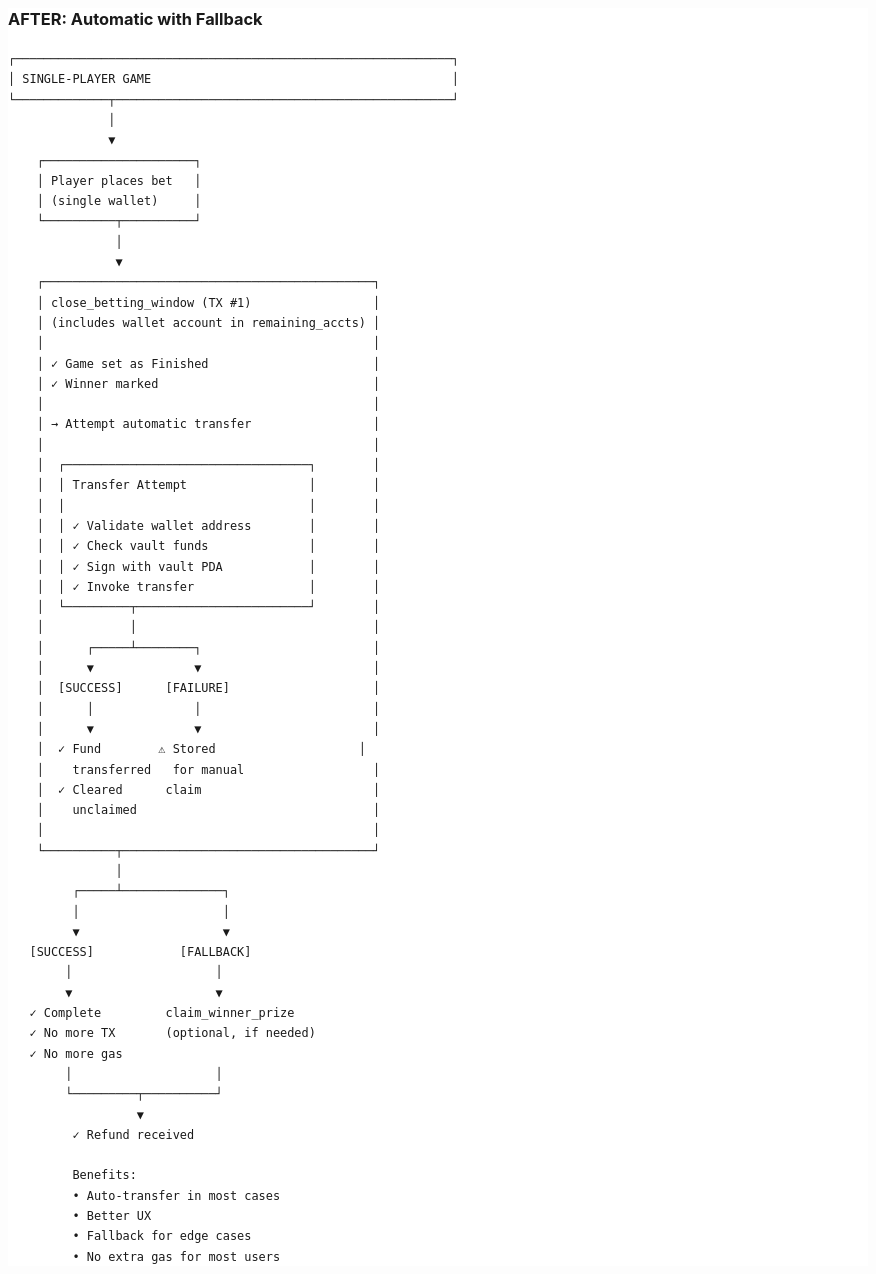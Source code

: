 
### AFTER: Automatic with Fallback

```
┌─────────────────────────────────────────────────────────────┐
│ SINGLE-PLAYER GAME                                          │
└─────────────┬───────────────────────────────────────────────┘
              │
              ▼
    ┌─────────────────────┐
    │ Player places bet   │
    │ (single wallet)     │
    └──────────┬──────────┘
               │
               ▼
    ┌──────────────────────────────────────────────┐
    │ close_betting_window (TX #1)                 │
    │ (includes wallet account in remaining_accts) │
    │                                              │
    │ ✓ Game set as Finished                       │
    │ ✓ Winner marked                              │
    │                                              │
    │ → Attempt automatic transfer                 │
    │                                              │
    │  ┌──────────────────────────────────┐        │
    │  │ Transfer Attempt                 │        │
    │  │                                  │        │
    │  │ ✓ Validate wallet address        │        │
    │  │ ✓ Check vault funds              │        │
    │  │ ✓ Sign with vault PDA            │        │
    │  │ ✓ Invoke transfer                │        │
    │  └─────────┬────────────────────────┘        │
    │            │                                 │
    │      ┌─────┴────────┐                        │
    │      ▼              ▼                        │
    │  [SUCCESS]      [FAILURE]                    │
    │      │              │                        │
    │      ▼              ▼                        │
    │  ✓ Fund        ⚠️ Stored                    │
    │    transferred   for manual                  │
    │  ✓ Cleared      claim                        │
    │    unclaimed                                 │
    │                                              │
    └──────────┬───────────────────────────────────┘
               │
         ┌─────┴──────────────┐
         │                    │
         ▼                    ▼
   [SUCCESS]            [FALLBACK]
        │                    │
        ▼                    ▼
   ✓ Complete         claim_winner_prize
   ✓ No more TX       (optional, if needed)
   ✓ No more gas      
        │                    │
        └─────────┬──────────┘
                  ▼
         ✓ Refund received
         
         Benefits:
         • Auto-transfer in most cases
         • Better UX
         • Fallback for edge cases
         • No extra gas for most users
```
